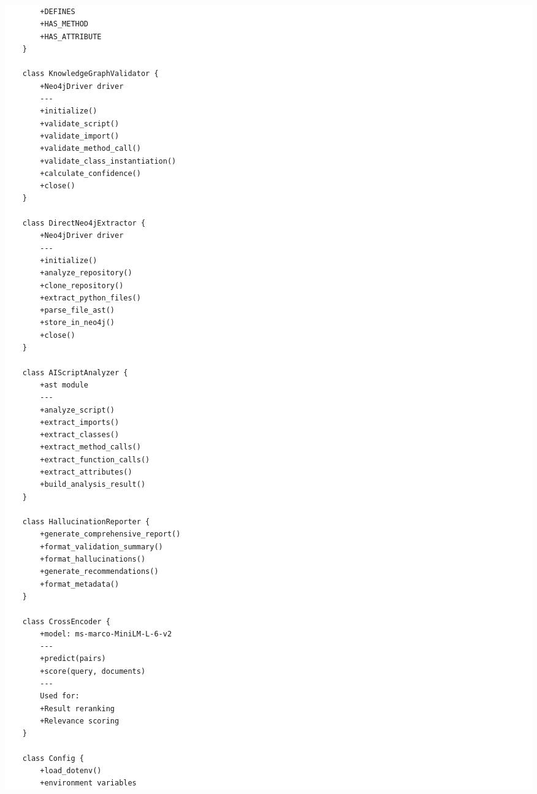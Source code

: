 ```mermaid
        +DEFINES
        +HAS_METHOD
        +HAS_ATTRIBUTE
    }

    class KnowledgeGraphValidator {
        +Neo4jDriver driver
        ---
        +initialize()
        +validate_script()
        +validate_import()
        +validate_method_call()
        +validate_class_instantiation()
        +calculate_confidence()
        +close()
    }

    class DirectNeo4jExtractor {
        +Neo4jDriver driver
        ---
        +initialize()
        +analyze_repository()
        +clone_repository()
        +extract_python_files()
        +parse_file_ast()
        +store_in_neo4j()
        +close()
    }

    class AIScriptAnalyzer {
        +ast module
        ---
        +analyze_script()
        +extract_imports()
        +extract_classes()
        +extract_method_calls()
        +extract_function_calls()
        +extract_attributes()
        +build_analysis_result()
    }

    class HallucinationReporter {
        +generate_comprehensive_report()
        +format_validation_summary()
        +format_hallucinations()
        +generate_recommendations()
        +format_metadata()
    }

    class CrossEncoder {
        +model: ms-marco-MiniLM-L-6-v2
        ---
        +predict(pairs)
        +score(query, documents)
        ---
        Used for:
        +Result reranking
        +Relevance scoring
    }

    class Config {
        +load_dotenv()
        +environment variables
```